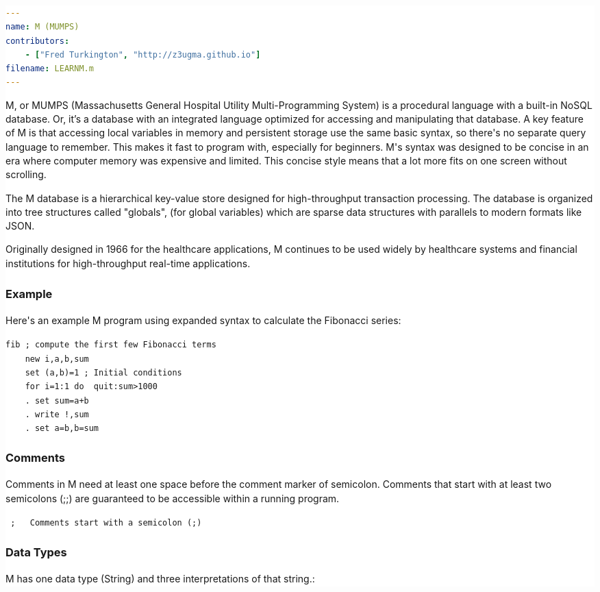 ```yaml
---
name: M (MUMPS)
contributors:
    - ["Fred Turkington", "http://z3ugma.github.io"]
filename: LEARNM.m
---
```


M, or MUMPS (Massachusetts General Hospital Utility Multi-Programming System) is
a procedural language with a built-in NoSQL database. Or, it’s a database with
an integrated language optimized for accessing and manipulating that database.
A key feature of M is that accessing local variables in memory and persistent
storage use the same basic syntax, so there's no separate query
language to remember. This makes it fast to program with, especially for
beginners. M's syntax was designed to be concise in an era where
computer memory was expensive and limited. This concise style means that a lot
more fits on one screen without scrolling.

The M database is a hierarchical key-value store designed for high-throughput
transaction processing. The database is organized into tree structures called
"globals", (for global variables) which are sparse data structures with parallels
to modern formats like JSON.

Originally designed in 1966 for the healthcare applications, M continues to be
used widely by healthcare systems and financial institutions for high-throughput
real-time applications.

### Example

Here's an example M program using expanded syntax to calculate the Fibonacci series:

```
fib ; compute the first few Fibonacci terms
    new i,a,b,sum
    set (a,b)=1 ; Initial conditions
    for i=1:1 do  quit:sum>1000
    . set sum=a+b
    . write !,sum
    . set a=b,b=sum
```

### Comments
Comments in M need at least one space before the comment marker of semicolon.
Comments that start with at least two semicolons (;;) are guaranteed to be accessible
within a running program.

```
 ;   Comments start with a semicolon (;)
```

### Data Types

M has one data type (String) and three interpretations of that string.:


[1]: https://www.cs.uni.edu/~okane/source/MUMPS-MDH/MumpsTutorial.pdf
[2]: https://yottadb.com/product/get-started/
[3]: https://docs.yottadb.com/ProgrammersGuide/langfeat.html
[4]: http://tinco.pair.com/bhaskar/gtm/doc/books/pg/UNIX_manual/index.html
[5]: https://www.intersystems.com/products/intersystems-iris/
[6]: https://en.wikipedia.org/wiki/InterSystems_Caché
